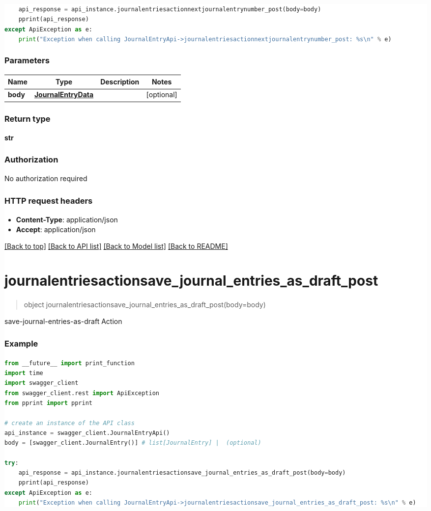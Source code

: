```python
    api_response = api_instance.journalentriesactionnextjournalentrynumber_post(body=body)
    pprint(api_response)
except ApiException as e:
    print("Exception when calling JournalEntryApi->journalentriesactionnextjournalentrynumber_post: %s\n" % e)
```

### Parameters

Name | Type | Description  | Notes
------------- | ------------- | ------------- | -------------
 **body** | [**JournalEntryData**](JournalEntryData.md)|  | [optional] 

### Return type

**str**

### Authorization

No authorization required

### HTTP request headers

 - **Content-Type**: application/json
 - **Accept**: application/json

[[Back to top]](#) [[Back to API list]](../README.md#documentation-for-api-endpoints) [[Back to Model list]](../README.md#documentation-for-models) [[Back to README]](../README.md)

# **journalentriesactionsave_journal_entries_as_draft_post**
> object journalentriesactionsave_journal_entries_as_draft_post(body=body)



save-journal-entries-as-draft Action

### Example
```python
from __future__ import print_function
import time
import swagger_client
from swagger_client.rest import ApiException
from pprint import pprint

# create an instance of the API class
api_instance = swagger_client.JournalEntryApi()
body = [swagger_client.JournalEntry()] # list[JournalEntry] |  (optional)

try:
    api_response = api_instance.journalentriesactionsave_journal_entries_as_draft_post(body=body)
    pprint(api_response)
except ApiException as e:
    print("Exception when calling JournalEntryApi->journalentriesactionsave_journal_entries_as_draft_post: %s\n" % e)
```
